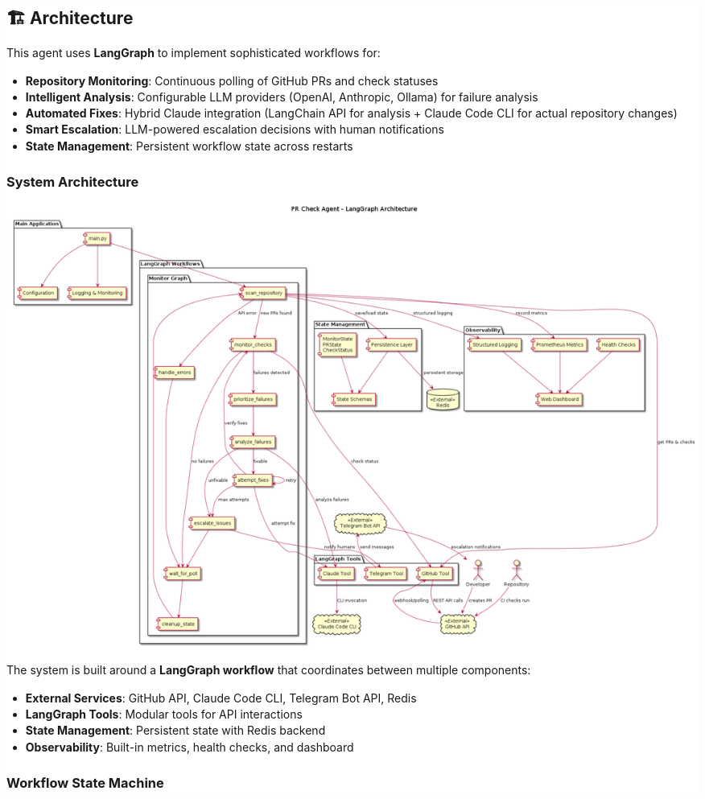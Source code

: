 ## 🏗️ Architecture

This agent uses **LangGraph** to implement sophisticated workflows for:

- **Repository Monitoring**: Continuous polling of GitHub PRs and check statuses
- **Intelligent Analysis**: Configurable LLM providers (OpenAI, Anthropic, Ollama) for failure analysis
- **Automated Fixes**: Hybrid Claude integration (LangChain API for analysis + Claude Code CLI for actual repository changes)
- **Smart Escalation**: LLM-powered escalation decisions with human notifications
- **State Management**: Persistent workflow state across restarts

### System Architecture

![Architecture Diagram](./docs/diagrams/architecture.png)

The system is built around a **LangGraph workflow** that coordinates between multiple components:
- **External Services**: GitHub API, Claude Code CLI, Telegram Bot API, Redis
- **LangGraph Tools**: Modular tools for API interactions
- **State Management**: Persistent state with Redis backend
- **Observability**: Built-in metrics, health checks, and dashboard

### Workflow State Machine
